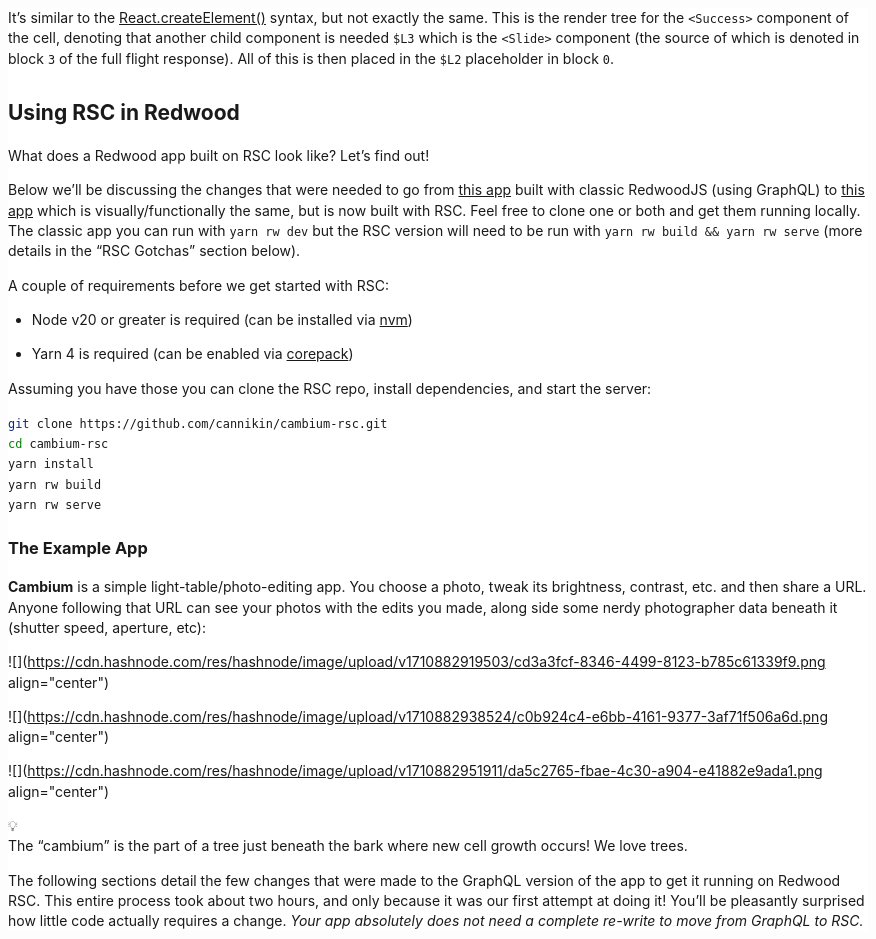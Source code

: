 It’s similar to the [React.createElement()](https://react.dev/reference/react/createElement) syntax, but not exactly the same. This is the render tree for the `<Success>` component of the cell, denoting that another child component is needed `$L3` which is the `<Slide>` component (the source of which is denoted in block `3` of the full flight response). All of this is then placed in the `$L2` placeholder in block `0`.

## Using RSC in Redwood

What does a Redwood app built on RSC look like? Let’s find out!

Below we’ll be discussing the changes that were needed to go from [this app](https://github.com/cannikin/cambium-classic) built with classic RedwoodJS (using GraphQL) to [this app](https://github.com/cannikin/cambium-rsc) which is visually/functionally the same, but is now built with RSC. Feel free to clone one or both and get them running locally. The classic app you can run with `yarn rw dev` but the RSC version will need to be run with `yarn rw build && yarn rw serve` (more details in the “RSC Gotchas” section below).

A couple of requirements before we get started with RSC:

* Node v20 or greater is required (can be installed via [nvm](https://github.com/nvm-sh/nvm))
    
* Yarn 4 is required (can be enabled via [corepack](https://yarnpkg.com/corepack))
    

Assuming you have those you can clone the RSC repo, install dependencies, and start the server:

```bash
git clone https://github.com/cannikin/cambium-rsc.git
cd cambium-rsc
yarn install
yarn rw build
yarn rw serve
```

### The Example App

**Cambium** is a simple light-table/photo-editing app. You choose a photo, tweak its brightness, contrast, etc. and then share a URL. Anyone following that URL can see your photos with the edits you made, along side some nerdy photographer data beneath it (shutter speed, aperture, etc):

![](https://cdn.hashnode.com/res/hashnode/image/upload/v1710882919503/cd3a3fcf-8346-4499-8123-b785c61339f9.png align="center")

![](https://cdn.hashnode.com/res/hashnode/image/upload/v1710882938524/c0b924c4-e6bb-4161-9377-3af71f506a6d.png align="center")

![](https://cdn.hashnode.com/res/hashnode/image/upload/v1710882951911/da5c2765-fbae-4c30-a904-e41882e9ada1.png align="center")

<div data-node-type="callout">
<div data-node-type="callout-emoji">💡</div>
<div data-node-type="callout-text">The “cambium” is the part of a tree just beneath the bark where new cell growth occurs! We love trees.</div>
</div>

The following sections detail the few changes that were made to the GraphQL version of the app to get it running on Redwood RSC. This entire process took about two hours, and only because it was our first attempt at doing it! You’ll be pleasantly surprised how little code actually requires a change. *Your app absolutely does not need a complete re-write to move from GraphQL to RSC.*

